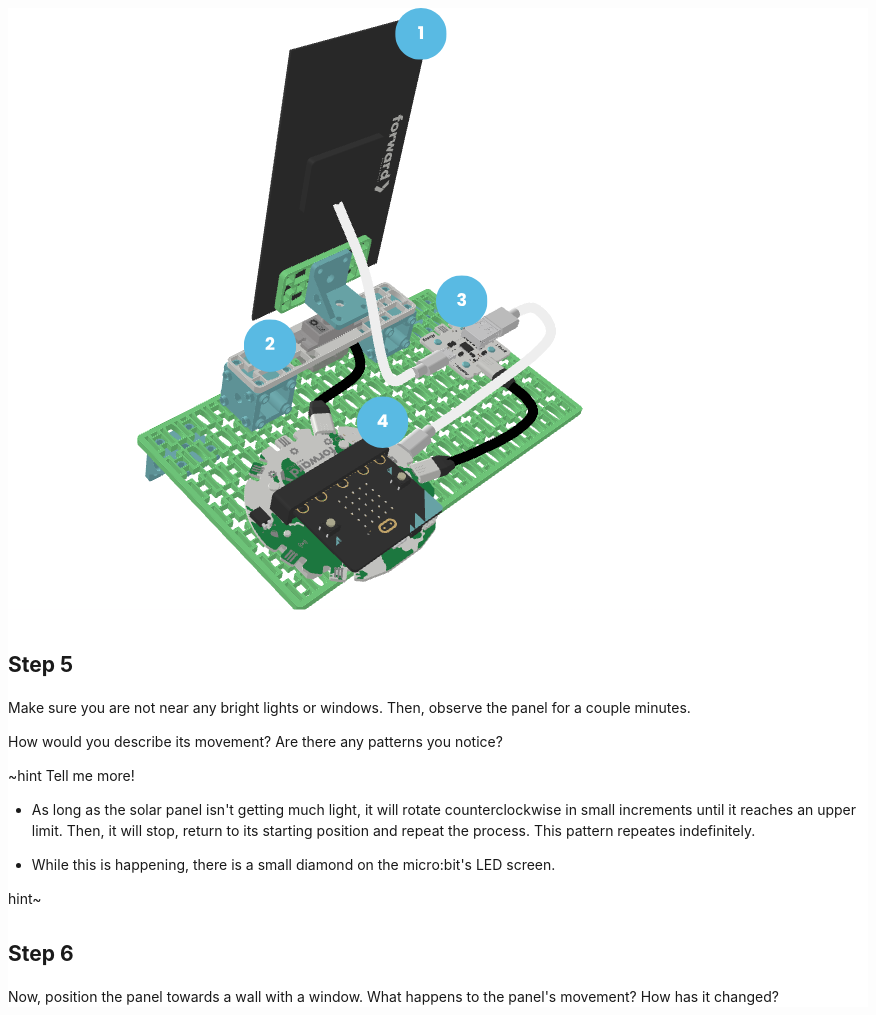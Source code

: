 ![Labeled solar panel](https://raw.githubusercontent.com/Forward-Education/pxt-smart-solar/main/curriculum/ms-solartracking/render-labeled.png)

## Step 5

Make sure you are not near any bright lights or windows. Then, observe the panel for a couple minutes.

How would you describe its movement? Are there any patterns you notice?

~hint Tell me more!

-   As long as the solar panel isn't getting much light, it will rotate counterclockwise in small increments until it reaches an upper limit. Then, it will stop, return to its starting position and repeat the process. This pattern repeates indefinitely.

-   While this is happening, there is a small diamond on the micro:bit's LED screen.

hint~

## Step 6

Now, position the panel towards a wall with a window. What happens to the panel's movement? How has it changed?
